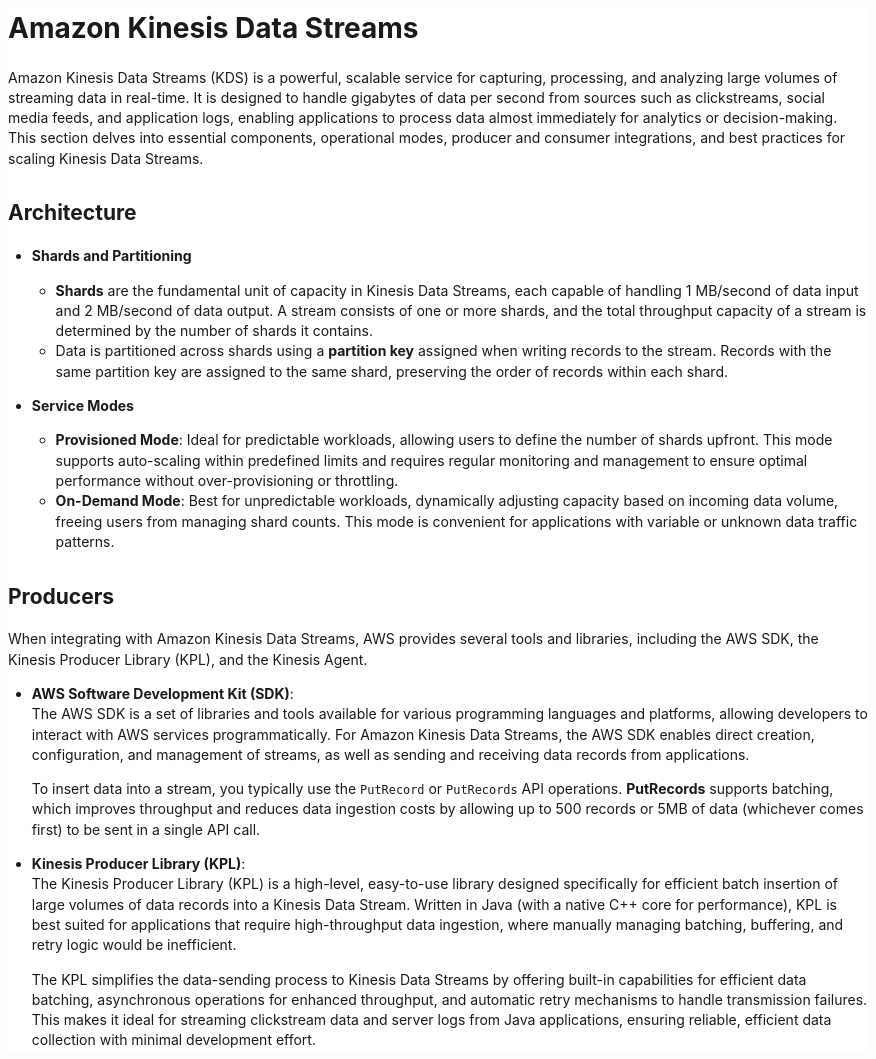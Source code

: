 # Amazon Kinesis Data Streams

Amazon Kinesis Data Streams (KDS) is a powerful, scalable service for capturing, processing, and analyzing large volumes of streaming data in real-time. It is designed to handle gigabytes of data per second from sources such as clickstreams, social media feeds, and application logs, enabling applications to process data almost immediately for analytics or decision-making. This section delves into essential components, operational modes, producer and consumer integrations, and best practices for scaling Kinesis Data Streams.

## Architecture

- **Shards and Partitioning**
  - **Shards** are the fundamental unit of capacity in Kinesis Data Streams, each capable of handling 1 MB/second of data input and 2 MB/second of data output. A stream consists of one or more shards, and the total throughput capacity of a stream is determined by the number of shards it contains.
  - Data is partitioned across shards using a **partition key** assigned when writing records to the stream. Records with the same partition key are assigned to the same shard, preserving the order of records within each shard.

- **Service Modes**
  - **Provisioned Mode**: Ideal for predictable workloads, allowing users to define the number of shards upfront. This mode supports auto-scaling within predefined limits and requires regular monitoring and management to ensure optimal performance without over-provisioning or throttling.
  - **On-Demand Mode**: Best for unpredictable workloads, dynamically adjusting capacity based on incoming data volume, freeing users from managing shard counts. This mode is convenient for applications with variable or unknown data traffic patterns.

## Producers

When integrating with Amazon Kinesis Data Streams, AWS provides several tools and libraries, including the AWS SDK, the Kinesis Producer Library (KPL), and the Kinesis Agent.

- **AWS Software Development Kit (SDK)**:  
  The AWS SDK is a set of libraries and tools available for various programming languages and platforms, allowing developers to interact with AWS services programmatically. For Amazon Kinesis Data Streams, the AWS SDK enables direct creation, configuration, and management of streams, as well as sending and receiving data records from applications.

  To insert data into a stream, you typically use the `PutRecord` or `PutRecords` API operations. **PutRecords** supports batching, which improves throughput and reduces data ingestion costs by allowing up to 500 records or 5MB of data (whichever comes first) to be sent in a single API call.

- **Kinesis Producer Library (KPL)**:  
  The Kinesis Producer Library (KPL) is a high-level, easy-to-use library designed specifically for efficient batch insertion of large volumes of data records into a Kinesis Data Stream. Written in Java (with a native C++ core for performance), KPL is best suited for applications that require high-throughput data ingestion, where manually managing batching, buffering, and retry logic would be inefficient.

  The KPL simplifies the data-sending process to Kinesis Data Streams by offering built-in capabilities for efficient data batching, asynchronous operations for enhanced throughput, and automatic retry mechanisms to handle transmission failures. This makes it ideal for streaming clickstream data and server logs from Java applications, ensuring reliable, efficient data collection with minimal development effort.
